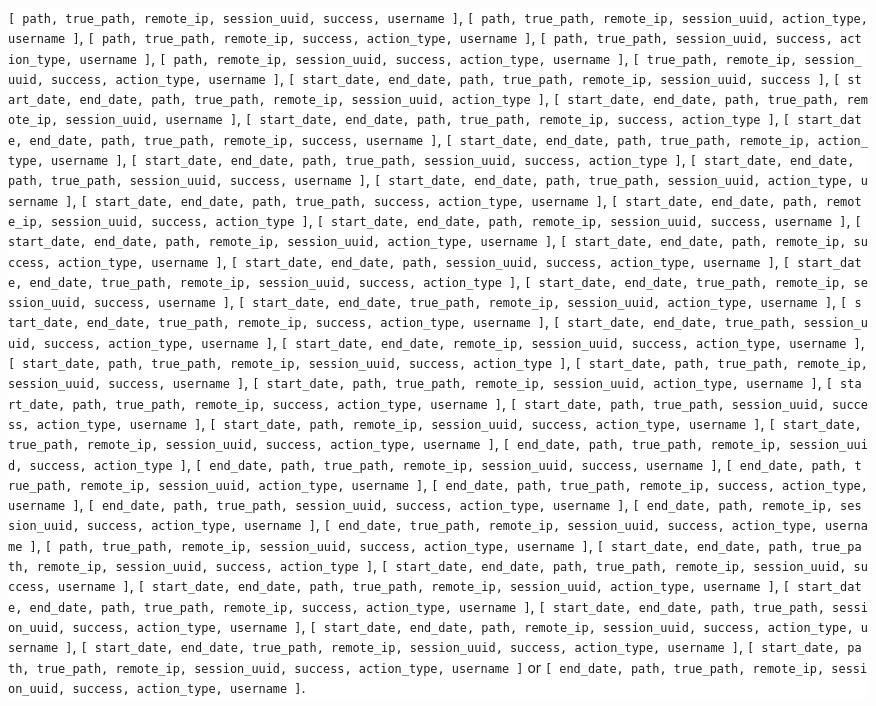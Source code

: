 `[ path, true_path, remote_ip, session_uuid, success, username ]`, `[ path, true_path, remote_ip, session_uuid, action_type, username ]`, `[ path, true_path, remote_ip, success, action_type, username ]`, `[ path, true_path, session_uuid, success, action_type, username ]`, `[ path, remote_ip, session_uuid, success, action_type, username ]`, `[ true_path, remote_ip, session_uuid, success, action_type, username ]`, `[ start_date, end_date, path, true_path, remote_ip, session_uuid, success ]`, `[ start_date, end_date, path, true_path, remote_ip, session_uuid, action_type ]`, `[ start_date, end_date, path, true_path, remote_ip, session_uuid, username ]`, `[ start_date, end_date, path, true_path, remote_ip, success, action_type ]`, `[ start_date, end_date, path, true_path, remote_ip, success, username ]`, `[ start_date, end_date, path, true_path, remote_ip, action_type, username ]`, `[ start_date, end_date, path, true_path, session_uuid, success, action_type ]`, `[ start_date, end_date, path, true_path, session_uuid, success, username ]`, `[ start_date, end_date, path, true_path, session_uuid, action_type, username ]`, `[ start_date, end_date, path, true_path, success, action_type, username ]`, `[ start_date, end_date, path, remote_ip, session_uuid, success, action_type ]`, `[ start_date, end_date, path, remote_ip, session_uuid, success, username ]`, `[ start_date, end_date, path, remote_ip, session_uuid, action_type, username ]`, `[ start_date, end_date, path, remote_ip, success, action_type, username ]`, `[ start_date, end_date, path, session_uuid, success, action_type, username ]`, `[ start_date, end_date, true_path, remote_ip, session_uuid, success, action_type ]`, `[ start_date, end_date, true_path, remote_ip, session_uuid, success, username ]`, `[ start_date, end_date, true_path, remote_ip, session_uuid, action_type, username ]`, `[ start_date, end_date, true_path, remote_ip, success, action_type, username ]`, `[ start_date, end_date, true_path, session_uuid, success, action_type, username ]`, `[ start_date, end_date, remote_ip, session_uuid, success, action_type, username ]`, `[ start_date, path, true_path, remote_ip, session_uuid, success, action_type ]`, `[ start_date, path, true_path, remote_ip, session_uuid, success, username ]`, `[ start_date, path, true_path, remote_ip, session_uuid, action_type, username ]`, `[ start_date, path, true_path, remote_ip, success, action_type, username ]`, `[ start_date, path, true_path, session_uuid, success, action_type, username ]`, `[ start_date, path, remote_ip, session_uuid, success, action_type, username ]`, `[ start_date, true_path, remote_ip, session_uuid, success, action_type, username ]`, `[ end_date, path, true_path, remote_ip, session_uuid, success, action_type ]`, `[ end_date, path, true_path, remote_ip, session_uuid, success, username ]`, `[ end_date, path, true_path, remote_ip, session_uuid, action_type, username ]`, `[ end_date, path, true_path, remote_ip, success, action_type, username ]`, `[ end_date, path, true_path, session_uuid, success, action_type, username ]`, `[ end_date, path, remote_ip, session_uuid, success, action_type, username ]`, `[ end_date, true_path, remote_ip, session_uuid, success, action_type, username ]`, `[ path, true_path, remote_ip, session_uuid, success, action_type, username ]`, `[ start_date, end_date, path, true_path, remote_ip, session_uuid, success, action_type ]`, `[ start_date, end_date, path, true_path, remote_ip, session_uuid, success, username ]`, `[ start_date, end_date, path, true_path, remote_ip, session_uuid, action_type, username ]`, `[ start_date, end_date, path, true_path, remote_ip, success, action_type, username ]`, `[ start_date, end_date, path, true_path, session_uuid, success, action_type, username ]`, `[ start_date, end_date, path, remote_ip, session_uuid, success, action_type, username ]`, `[ start_date, end_date, true_path, remote_ip, session_uuid, success, action_type, username ]`, `[ start_date, path, true_path, remote_ip, session_uuid, success, action_type, username ]` or `[ end_date, path, true_path, remote_ip, session_uuid, success, action_type, username ]`.
